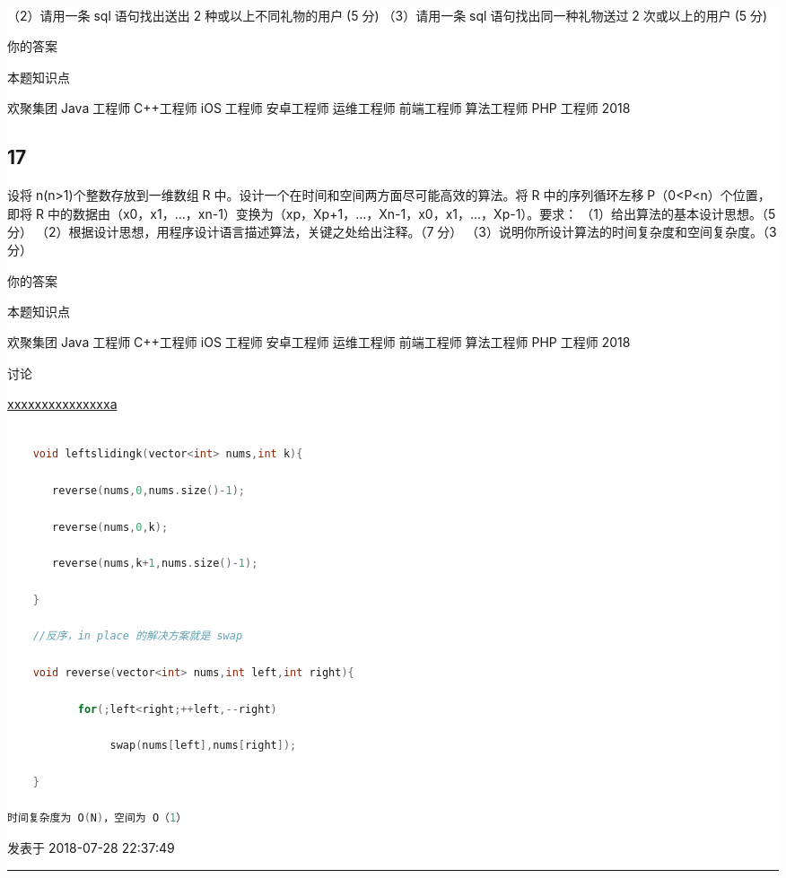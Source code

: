 （2）请用一条 sql 语句找出送出 2 种或以上不同礼物的用户 (5 分)
（3）请用一条 sql 语句找出同一种礼物送过 2 次或以上的用户 (5 分)

你的答案

本题知识点

欢聚集团 Java 工程师 C++工程师 iOS 工程师 安卓工程师 运维工程师 前端工程师 算法工程师 PHP 工程师 2018

## 17

设将 n(n>1)个整数存放到一维数组 R 中。设计一个在时间和空间两方面尽可能高效的算法。将 R 中的序列循环左移 P（0<P<n）个位置，即将 R 中的数据由（x0，x1，…，xn-1）变换为（xp，Xp+1，…，Xn-1，x0，x1，…，Xp-1）。要求：
（1）给出算法的基本设计思想。（5 分）
（2）根据设计思想，用程序设计语言描述算法，关键之处给出注释。（7 分）
（3）说明你所设计算法的时间复杂度和空间复杂度。（3 分）

你的答案

本题知识点

欢聚集团 Java 工程师 C++工程师 iOS 工程师 安卓工程师 运维工程师 前端工程师 算法工程师 PHP 工程师 2018

讨论

[xxxxxxxxxxxxxxxa](https://www.nowcoder.com/profile/4397117)

```cpp

	void leftslidingk(vector<int> nums,int k){

	   reverse(nums,0,nums.size()-1);

	   reverse(nums,0,k);

	   reverse(nums,k+1,nums.size()-1);

	}

	//反序，in place 的解决方案就是 swap

	void reverse(vector<int> nums,int left,int right){

		   for(;left<right;++left,--right)

		        swap(nums[left],nums[right]);

	}

时间复杂度为 O(N)，空间为 O（1）

```

发表于 2018-07-28 22:37:49

* * *
